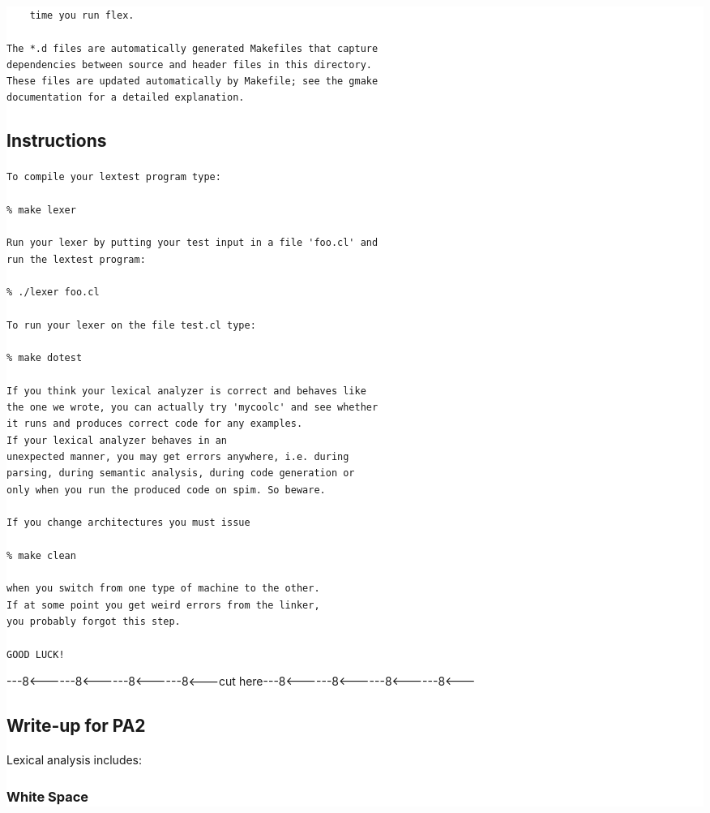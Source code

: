 ```
    time you run flex.

The *.d files are automatically generated Makefiles that capture
dependencies between source and header files in this directory.
These files are updated automatically by Makefile; see the gmake
documentation for a detailed explanation.
```

Instructions
------------

```
To compile your lextest program type:

% make lexer

Run your lexer by putting your test input in a file 'foo.cl' and
run the lextest program:

% ./lexer foo.cl

To run your lexer on the file test.cl type:

% make dotest

If you think your lexical analyzer is correct and behaves like
the one we wrote, you can actually try 'mycoolc' and see whether
it runs and produces correct code for any examples.
If your lexical analyzer behaves in an
unexpected manner, you may get errors anywhere, i.e. during
parsing, during semantic analysis, during code generation or
only when you run the produced code on spim. So beware.

If you change architectures you must issue

% make clean

when you switch from one type of machine to the other.
If at some point you get weird errors from the linker,	
you probably forgot this step.

GOOD LUCK!
```

---8<------8<------8<------8<---cut here---8<------8<------8<------8<---

Write-up for PA2
----------------

Lexical analysis includes:

### White Space
